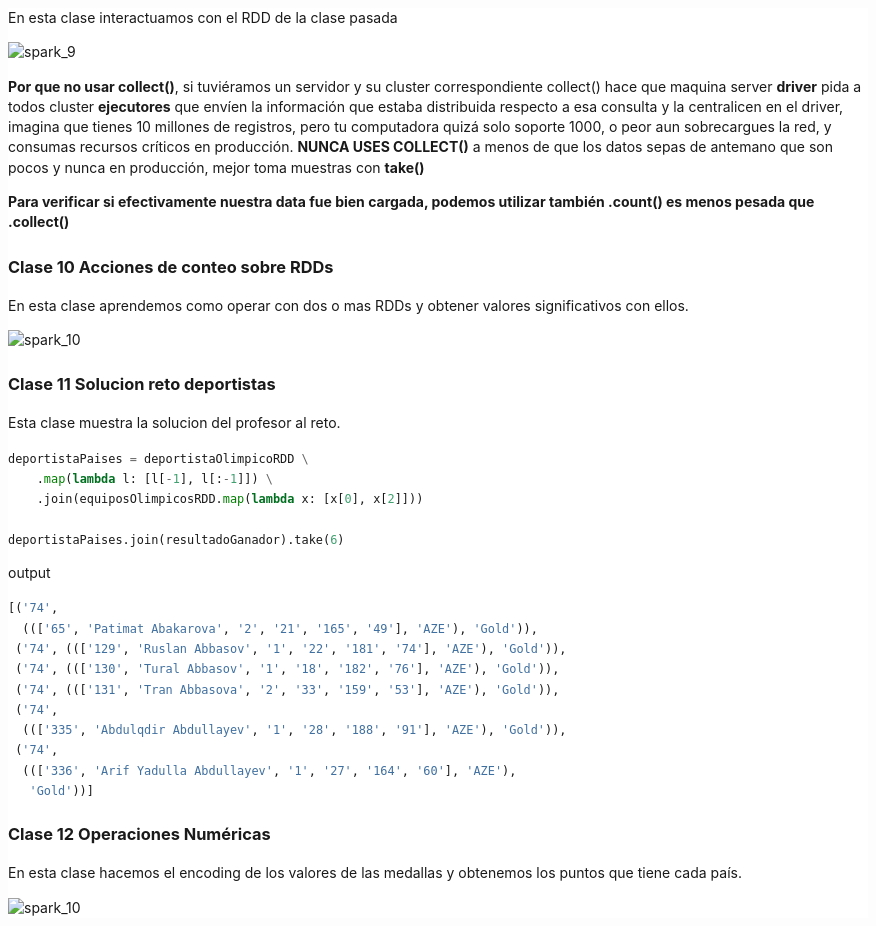 En esta clase interactuamos con el RDD de la clase pasada

![spark_9](src/spark_9.png)

**Por que no usar collect()**, si tuviéramos un servidor y su cluster correspondiente collect() hace que maquina server **driver** pida a todos cluster **ejecutores** que envíen la información que estaba distribuida respecto a esa consulta y la centralicen en el driver, imagina que tienes 10 millones de registros, pero tu computadora quizá solo soporte 1000, o peor aun sobrecargues la red, y consumas recursos críticos en producción. **NUNCA USES COLLECT()** a menos de que los datos sepas de antemano que son pocos y nunca en producción, mejor toma muestras con **take()**

**Para verificar si efectivamente nuestra data fue bien cargada, podemos utilizar también .count() es menos pesada que .collect()**


### Clase 10 Acciones de conteo sobre RDDs

En esta clase aprendemos como operar con dos o mas RDDs y obtener valores significativos con ellos.

![spark_10](src/spark_10.png)

### Clase 11 Solucion reto deportistas

Esta clase muestra la solucion del profesor al reto.

```py
deportistaPaises = deportistaOlimpicoRDD \
    .map(lambda l: [l[-1], l[:-1]]) \
    .join(equiposOlimpicosRDD.map(lambda x: [x[0], x[2]]))

deportistaPaises.join(resultadoGanador).take(6)
```

output

```py
[('74',
  ((['65', 'Patimat Abakarova', '2', '21', '165', '49'], 'AZE'), 'Gold')),
 ('74', ((['129', 'Ruslan Abbasov', '1', '22', '181', '74'], 'AZE'), 'Gold')),
 ('74', ((['130', 'Tural Abbasov', '1', '18', '182', '76'], 'AZE'), 'Gold')),
 ('74', ((['131', 'Tran Abbasova', '2', '33', '159', '53'], 'AZE'), 'Gold')),
 ('74',
  ((['335', 'Abdulqdir Abdullayev', '1', '28', '188', '91'], 'AZE'), 'Gold')),
 ('74',
  ((['336', 'Arif Yadulla Abdullayev', '1', '27', '164', '60'], 'AZE'),
   'Gold'))]
```

### Clase 12 Operaciones Numéricas

En esta clase hacemos el encoding de los valores de las medallas y obtenemos los puntos que tiene cada país.

![spark_10](src/spark_10.png)
